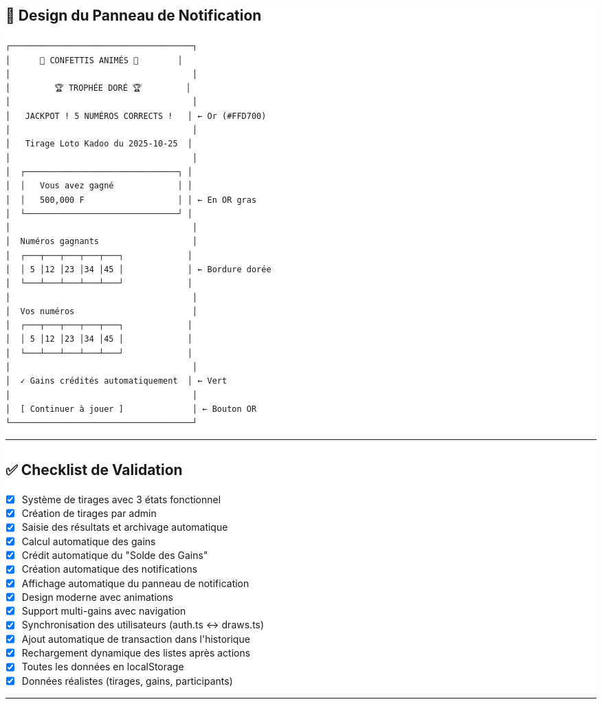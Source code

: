 
## 🎨 Design du Panneau de Notification

```
┌─────────────────────────────────────┐
│      🎊 CONFETTIS ANIMÉS 🎊        │
│                                     │
│         🏆 TROPHÉE DORÉ 🏆         │
│                                     │
│   JACKPOT ! 5 NUMÉROS CORRECTS !   │ ← Or (#FFD700)
│                                     │
│   Tirage Loto Kadoo du 2025-10-25  │
│                                     │
│  ┌───────────────────────────────┐ │
│  │   Vous avez gagné             │ │
│  │   500,000 F                   │ │ ← En OR gras
│  └───────────────────────────────┘ │
│                                     │
│  Numéros gagnants                   │
│  ┌───┬───┬───┬───┬───┐             │
│  │ 5 │12 │23 │34 │45 │             │ ← Bordure dorée
│  └───┴───┴───┴───┴───┘             │
│                                     │
│  Vos numéros                        │
│  ┌───┬───┬───┬───┬───┐             │
│  │ 5 │12 │23 │34 │45 │             │
│  └───┴───┴───┴───┴───┘             │
│                                     │
│  ✓ Gains crédités automatiquement  │ ← Vert
│                                     │
│  [ Continuer à jouer ]              │ ← Bouton OR
└─────────────────────────────────────┘
```

---

## ✅ Checklist de Validation

- [x] Système de tirages avec 3 états fonctionnel
- [x] Création de tirages par admin
- [x] Saisie des résultats et archivage automatique
- [x] Calcul automatique des gains
- [x] Crédit automatique du "Solde des Gains"
- [x] Création automatique des notifications
- [x] Affichage automatique du panneau de notification
- [x] Design moderne avec animations
- [x] Support multi-gains avec navigation
- [x] Synchronisation des utilisateurs (auth.ts ↔ draws.ts)
- [x] Ajout automatique de transaction dans l'historique
- [x] Rechargement dynamique des listes après actions
- [x] Toutes les données en localStorage
- [x] Données réalistes (tirages, gains, participants)

---